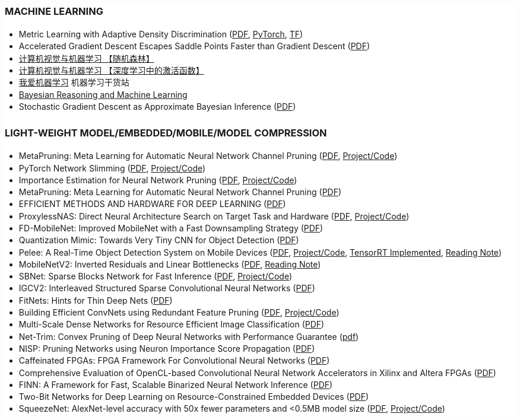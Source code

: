 ### MACHINE LEARNING

- Metric Learning with Adaptive Density Discrimination ([PDF](https://arxiv.org/abs/1511.05939), [PyTorch](https://github.com/vithursant/MagnetLoss-PyTorch/), [TF](https://github.com/pumpikano/tf-magnet-loss))
- Accelerated Gradient Descent Escapes Saddle Points Faster than Gradient Descent ([PDF](https://arxiv.org/abs/1711.10456))
- [计算机视觉与机器学习 【随机森林】](https://joshua19881228.github.io/2016-08-03-CV-ML/)
- [计算机视觉与机器学习 【深度学习中的激活函数】](https://joshua19881228.github.io/2016-08-01-CV-ML/)
- [我爱机器学习](https://www.52ml.net/) 机器学习干货站
- [Bayesian Reasoning and Machine Learning](http://web4.cs.ucl.ac.uk/staff/D.Barber/pmwiki/pmwiki.php?n=Brml.HomePage)
- Stochastic Gradient Descent as Approximate Bayesian Inference ([PDF](https://arxiv.org/abs/1704.04289))

### LIGHT-WEIGHT MODEL/EMBEDDED/MOBILE/MODEL COMPRESSION

- MetaPruning: Meta Learning for Automatic Neural Network Channel Pruning ([PDF](https://arxiv.org/abs/1903.10258), [Project/Code](https://github.com/liuzechun/MetaPruning))
- PyTorch Network Slimming ([PDF](https://arxiv.org/abs/1708.06519), [Project/Code](https://github.com/yeyun11/pytorch-network-slimming))
- Importance Estimation for Neural Network Pruning ([PDF](https://arxiv.org/abs/1906.10771), [Project/Code](https://github.com/NVlabs/Taylor_pruning))
- MetaPruning: Meta Learning for Automatic Neural Network Channel Pruning ([PDF](https://arxiv.org/abs/1903.10258))
- EFFICIENT METHODS AND HARDWARE FOR DEEP LEARNING ([PDF](https://stacks.stanford.edu/file/druid:qf934gh3708/EFFICIENT%20METHODS%20AND%20HARDWARE%20FOR%20DEEP%20LEARNING-augmented.pdf))
- ProxylessNAS: Direct Neural Architecture Search on Target Task and Hardware ([PDF](https://arxiv.org/abs/1812.00332), [Project/Code](https://github.com/MIT-HAN-LAB/ProxylessNAS))
- FD-MobileNet: Improved MobileNet with a Fast Downsampling Strategy ([PDF](https://arxiv.org/abs/1802.03750))
- Quantization Mimic: Towards Very Tiny CNN for Object Detection ([PDF](https://arxiv.org/abs/1805.02152))
- Pelee: A Real-Time Object Detection System on Mobile Devices ([PDF](https://arxiv.org/abs/1804.06882), [Project/Code](https://github.com/Robert-JunWang/Pelee), [TensorRT Implemented](https://github.com/ginn24/Pelee-TensorRT), [Reading Note](https://joshua19881228.github.io/2018-04-22-Pelee/))
- MobileNetV2: Inverted Residuals and Linear Bottlenecks ([PDF](https://arxiv.org/abs/1801.04381), [Reading Note](https://joshua19881228.github.io/2018-03-07-MobileNetsV2/))
- SBNet: Sparse Blocks Network for Fast Inference ([PDF](https://arxiv.org/abs/1801.02108), [Project/Code](https://github.com/uber/sbnet))
- IGCV2: Interleaved Structured Sparse Convolutional Neural Networks ([PDF](https://arxiv.org/abs/1804.06202))
- FitNets: Hints for Thin Deep Nets ([PDF](https://arxiv.org/abs/1412.6550))
- Building Efficient ConvNets using Redundant Feature Pruning ([PDF](https://arxiv.org/abs/1802.07653), [Project/Code](https://github.com/babajide07/Redundant-Feature-Pruning-Pytorch-Implementation))
- Multi-Scale Dense Networks for Resource Efficient Image Classification ([PDF](https://arxiv.org/abs/1703.09844))
- Net-Trim: Convex Pruning of Deep Neural Networks with Performance Guarantee ([pdf](https://arxiv.org/abs/1611.05162))
- NISP: Pruning Networks using Neuron Importance Score Propagation ([PDF](https://arxiv.org/abs/1711.05908))
- Caffeinated FPGAs: FPGA Framework For Convolutional Neural Networks ([PDF](https://arxiv.org/abs/1609.09671))
- Comprehensive Evaluation of OpenCL-based Convolutional Neural Network Accelerators in Xilinx and Altera FPGAs ([PDF](https://arxiv.org/abs/1609.09296))
- FINN: A Framework for Fast, Scalable Binarized Neural Network Inference ([PDF](http://www.idi.ntnu.no/~yamanu/2017-fpga-finn-preprint.pdf))
- Two-Bit Networks for Deep Learning on Resource-Constrained Embedded Devices ([PDF](https://arxiv.org/abs/1701.00485))
- SqueezeNet: AlexNet-level accuracy with 50x fewer parameters and <0.5MB model size ([PDF](https://arxiv.org/abs/1602.07360), [Project/Code](https://github.com/DeepScale/SqueezeNet))